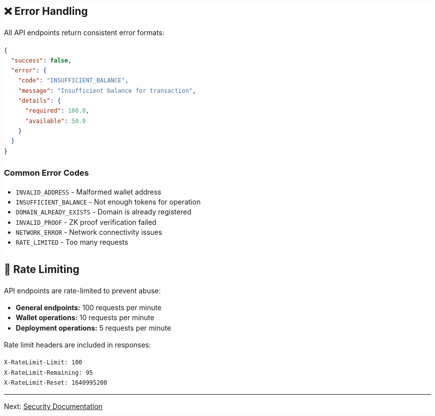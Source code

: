 ## ❌ Error Handling

All API endpoints return consistent error formats:

```json
{
  "success": false,
  "error": {
    "code": "INSUFFICIENT_BALANCE",
    "message": "Insufficient balance for transaction",
    "details": {
      "required": 100.0,
      "available": 50.0
    }
  }
}
```

### Common Error Codes
- `INVALID_ADDRESS` - Malformed wallet address
- `INSUFFICIENT_BALANCE` - Not enough tokens for operation
- `DOMAIN_ALREADY_EXISTS` - Domain is already registered
- `INVALID_PROOF` - ZK proof verification failed
- `NETWORK_ERROR` - Network connectivity issues
- `RATE_LIMITED` - Too many requests

## 🔄 Rate Limiting

API endpoints are rate-limited to prevent abuse:

- **General endpoints:** 100 requests per minute
- **Wallet operations:** 10 requests per minute
- **Deployment operations:** 5 requests per minute

Rate limit headers are included in responses:
```
X-RateLimit-Limit: 100
X-RateLimit-Remaining: 95
X-RateLimit-Reset: 1640995200
```

---

Next: [Security Documentation](security.md)
